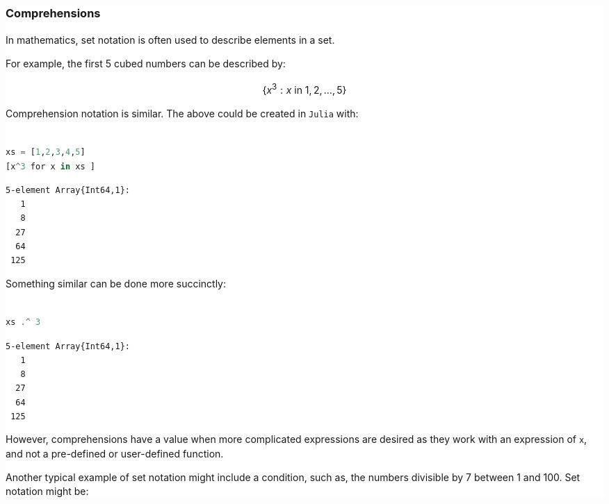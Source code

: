 



### Comprehensions

In mathematics, set notation is often used to describe elements in a set.

For example, the first 5 cubed numbers can be described by:

$$~
\{x^3: x \text{ in } 1, 2,\dots, 5\}
~$$

Comprehension notation is similar. The above could be created in `Julia` with:

````julia

xs = [1,2,3,4,5]
[x^3 for x in xs ]
````


````
5-element Array{Int64,1}:
   1
   8
  27
  64
 125
````






Something similar can be done more succinctly:

````julia

xs .^ 3
````


````
5-element Array{Int64,1}:
   1
   8
  27
  64
 125
````





However, comprehensions have a value when more complicated expressions are desired as they work with an expression of `x`, and not a pre-defined or user-defined function.


Another typical example of set notation might include a condition,
such as, the numbers divisible by $7$ between $1$ and $100$. Set
notation might be:
